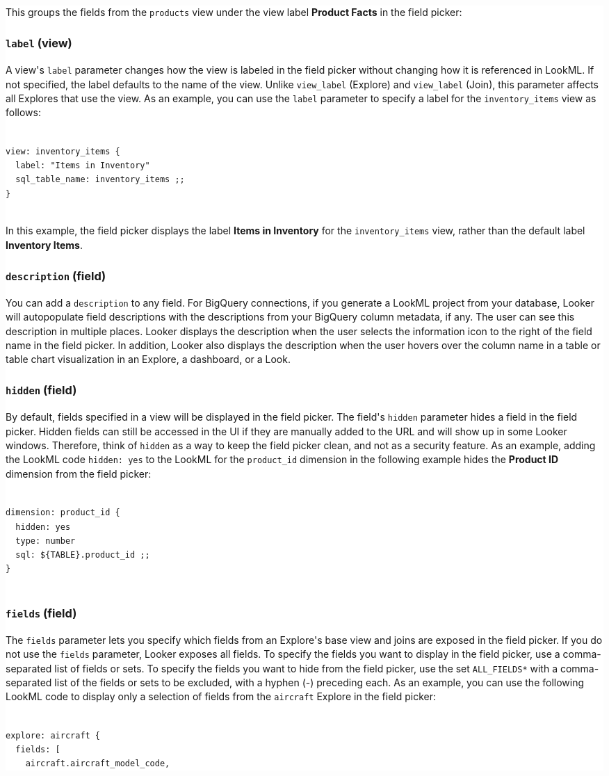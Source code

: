 ```
```

This groups the fields from the `products` view under the view label **Product Facts** in the field picker:
###  `label` (view)
A view's `label` parameter changes how the view is labeled in the field picker without changing how it is referenced in LookML. If not specified, the label defaults to the name of the view. Unlike `view_label` (Explore) and `view_label` (Join), this parameter affects all Explores that use the view.
As an example, you can use the `label` parameter to specify a label for the `inventory_items` view as follows:
```

view: inventory_items {
  label: "Items in Inventory"
  sql_table_name: inventory_items ;;
}


```

In this example, the field picker displays the label **Items in Inventory** for the `inventory_items` view, rather than the default label **Inventory Items**.
###  `description` (field)
You can add a `description` to any field. For BigQuery connections, if you generate a LookML project from your database, Looker will autopopulate field descriptions with the descriptions from your BigQuery column metadata, if any.
The user can see this description in multiple places. Looker displays the description when the user selects the information icon to the right of the field name in the field picker.
In addition, Looker also displays the description when the user hovers over the column name in a table or table chart visualization in an Explore, a dashboard, or a Look.
###  `hidden` (field)
By default, fields specified in a view will be displayed in the field picker. The field's `hidden` parameter hides a field in the field picker.
Hidden fields can still be accessed in the UI if they are manually added to the URL and will show up in some Looker windows. Therefore, think of `hidden` as a way to keep the field picker clean, and not as a security feature.
As an example, adding the LookML code `hidden: yes` to the LookML for the `product_id` dimension in the following example hides the **Product ID** dimension from the field picker:
```

dimension: product_id {
  hidden: yes
  type: number
  sql: ${TABLE}.product_id ;;
}


```

###  `fields` (field)
The `fields` parameter lets you specify which fields from an Explore's base view and joins are exposed in the field picker. If you do not use the `fields` parameter, Looker exposes all fields.
To specify the fields you want to display in the field picker, use a comma-separated list of fields or sets. To specify the fields you want to hide from the field picker, use the set `ALL_FIELDS*` with a comma-separated list of the fields or sets to be excluded, with a hyphen (-) preceding each.
As an example, you can use the following LookML code to display only a selection of fields from the `aircraft` Explore in the field picker:
```

explore: aircraft {
  fields: [
    aircraft.aircraft_model_code,
```
